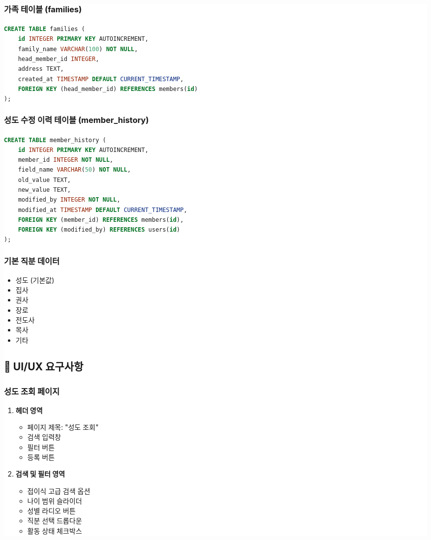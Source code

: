 ### 가족 테이블 (families)
```sql
CREATE TABLE families (
    id INTEGER PRIMARY KEY AUTOINCREMENT,
    family_name VARCHAR(100) NOT NULL,
    head_member_id INTEGER,
    address TEXT,
    created_at TIMESTAMP DEFAULT CURRENT_TIMESTAMP,
    FOREIGN KEY (head_member_id) REFERENCES members(id)
);
```

### 성도 수정 이력 테이블 (member_history)
```sql
CREATE TABLE member_history (
    id INTEGER PRIMARY KEY AUTOINCREMENT,
    member_id INTEGER NOT NULL,
    field_name VARCHAR(50) NOT NULL,
    old_value TEXT,
    new_value TEXT,
    modified_by INTEGER NOT NULL,
    modified_at TIMESTAMP DEFAULT CURRENT_TIMESTAMP,
    FOREIGN KEY (member_id) REFERENCES members(id),
    FOREIGN KEY (modified_by) REFERENCES users(id)
);
```

### 기본 직분 데이터
- 성도 (기본값)
- 집사
- 권사
- 장로
- 전도사
- 목사
- 기타

## 🎨 UI/UX 요구사항

### 성도 조회 페이지
1. **헤더 영역**
   - 페이지 제목: "성도 조회"
   - 검색 입력창
   - 필터 버튼
   - 등록 버튼

2. **검색 및 필터 영역**
   - 접이식 고급 검색 옵션
   - 나이 범위 슬라이더
   - 성별 라디오 버튼
   - 직분 선택 드롭다운
   - 활동 상태 체크박스
